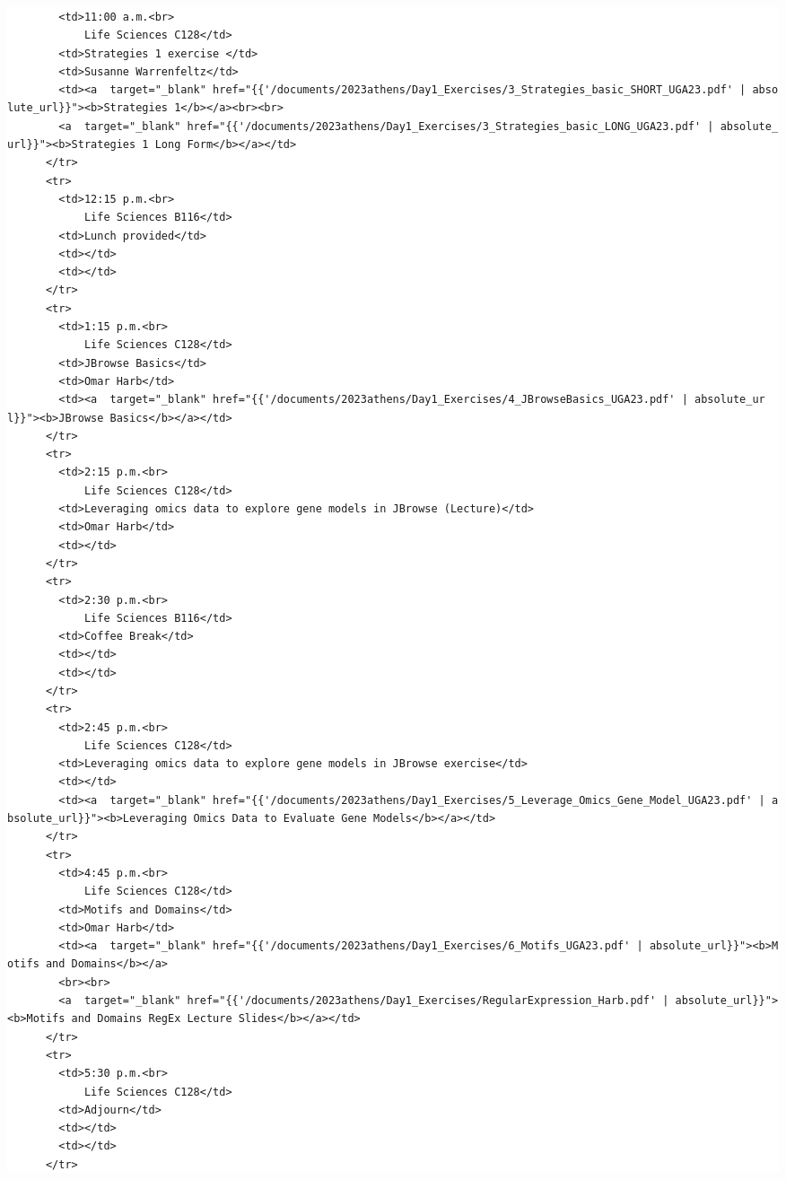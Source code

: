             <td>11:00 a.m.<br>
                Life Sciences C128</td>
            <td>Strategies 1 exercise </td>
            <td>Susanne Warrenfeltz</td>
            <td><a  target="_blank" href="{{'/documents/2023athens/Day1_Exercises/3_Strategies_basic_SHORT_UGA23.pdf' | absolute_url}}"><b>Strategies 1</b></a><br><br>            
            <a  target="_blank" href="{{'/documents/2023athens/Day1_Exercises/3_Strategies_basic_LONG_UGA23.pdf' | absolute_url}}"><b>Strategies 1 Long Form</b></a></td>
          </tr>
          <tr>
            <td>12:15 p.m.<br>
                Life Sciences B116</td>
            <td>Lunch provided</td>
            <td></td>
            <td></td>
          </tr>
          <tr>
            <td>1:15 p.m.<br>
                Life Sciences C128</td>
            <td>JBrowse Basics</td>
            <td>Omar Harb</td>
            <td><a  target="_blank" href="{{'/documents/2023athens/Day1_Exercises/4_JBrowseBasics_UGA23.pdf' | absolute_url}}"><b>JBrowse Basics</b></a></td>
          </tr>
          <tr>
            <td>2:15 p.m.<br>
                Life Sciences C128</td>
            <td>Leveraging omics data to explore gene models in JBrowse (Lecture)</td>
            <td>Omar Harb</td>
            <td></td>
          </tr>
          <tr>
            <td>2:30 p.m.<br>
                Life Sciences B116</td>
            <td>Coffee Break</td>
            <td></td>
            <td></td>
          </tr>
          <tr>
            <td>2:45 p.m.<br>
                Life Sciences C128</td>
            <td>Leveraging omics data to explore gene models in JBrowse exercise</td>
            <td></td>
            <td><a  target="_blank" href="{{'/documents/2023athens/Day1_Exercises/5_Leverage_Omics_Gene_Model_UGA23.pdf' | absolute_url}}"><b>Leveraging Omics Data to Evaluate Gene Models</b></a></td>
          </tr>
          <tr>
            <td>4:45 p.m.<br>
                Life Sciences C128</td>
            <td>Motifs and Domains</td>
            <td>Omar Harb</td>
            <td><a  target="_blank" href="{{'/documents/2023athens/Day1_Exercises/6_Motifs_UGA23.pdf' | absolute_url}}"><b>Motifs and Domains</b></a>
            <br><br>
            <a  target="_blank" href="{{'/documents/2023athens/Day1_Exercises/RegularExpression_Harb.pdf' | absolute_url}}"><b>Motifs and Domains RegEx Lecture Slides</b></a></td>
          </tr>
          <tr>
            <td>5:30 p.m.<br>
                Life Sciences C128</td>
            <td>Adjourn</td>
            <td></td>
            <td></td>
          </tr>